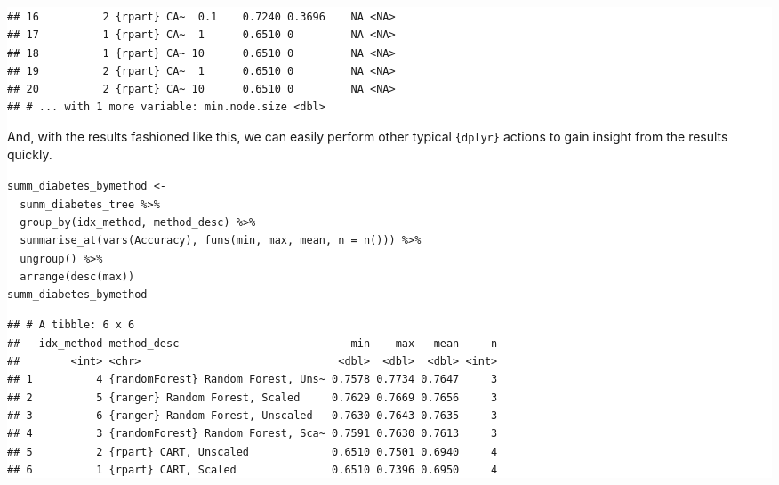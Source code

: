     ## 16          2 {rpart} CA~  0.1    0.7240 0.3696    NA <NA>     
    ## 17          1 {rpart} CA~  1      0.6510 0         NA <NA>     
    ## 18          1 {rpart} CA~ 10      0.6510 0         NA <NA>     
    ## 19          2 {rpart} CA~  1      0.6510 0         NA <NA>     
    ## 20          2 {rpart} CA~ 10      0.6510 0         NA <NA>     
    ## # ... with 1 more variable: min.node.size <dbl>

And, with the results fashioned like this, we can easily perform other
typical `{dplyr}` actions to gain insight from the results quickly.

``` {.r}
summ_diabetes_bymethod <-
  summ_diabetes_tree %>% 
  group_by(idx_method, method_desc) %>% 
  summarise_at(vars(Accuracy), funs(min, max, mean, n = n())) %>% 
  ungroup() %>% 
  arrange(desc(max))
summ_diabetes_bymethod
```

    ## # A tibble: 6 x 6
    ##   idx_method method_desc                           min    max   mean     n
    ##        <int> <chr>                               <dbl>  <dbl>  <dbl> <int>
    ## 1          4 {randomForest} Random Forest, Uns~ 0.7578 0.7734 0.7647     3
    ## 2          5 {ranger} Random Forest, Scaled     0.7629 0.7669 0.7656     3
    ## 3          6 {ranger} Random Forest, Unscaled   0.7630 0.7643 0.7635     3
    ## 4          3 {randomForest} Random Forest, Sca~ 0.7591 0.7630 0.7613     3
    ## 5          2 {rpart} CART, Unscaled             0.6510 0.7501 0.6940     4
    ## 6          1 {rpart} CART, Scaled               0.6510 0.7396 0.6950     4
